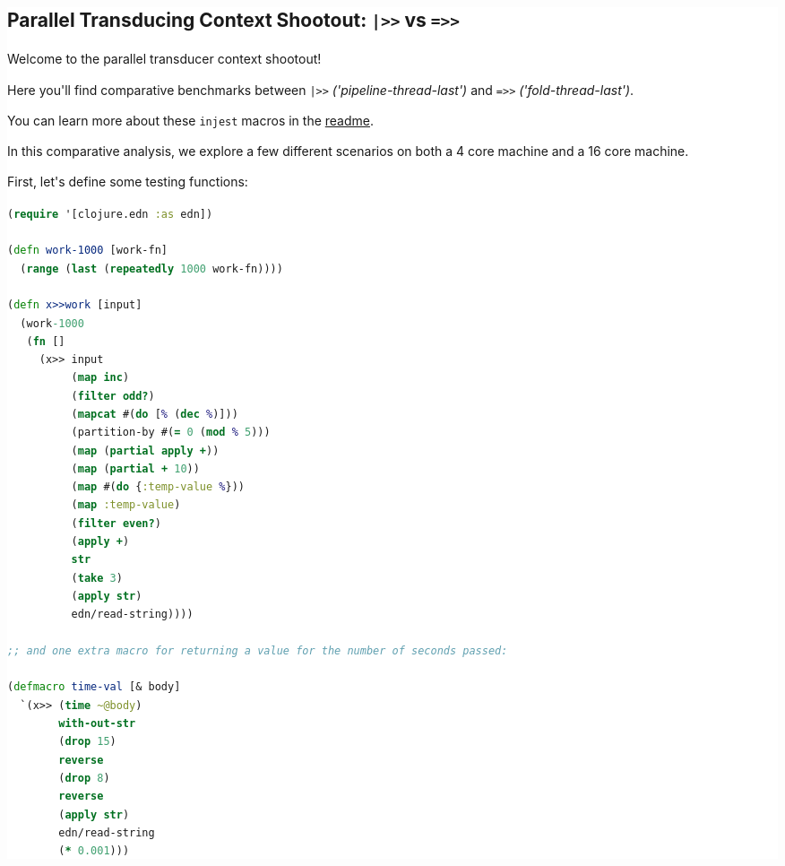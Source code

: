 ## Parallel Transducing Context Shootout: `|>>` vs `=>>`

Welcome to the parallel transducer context shootout!

Here you'll find comparative benchmarks between `|>>` _('pipeline-thread-last')_ and `=>>` _('fold-thread-last')_.

You can learn more about these `injest` macros in the [readme](https://github.com/johnmn3/injest/blob/main/README.md).

In this comparative analysis, we explore a few different scenarios on both a 4 core machine and a 16 core machine.

First, let's define some testing functions:

```clojure
(require '[clojure.edn :as edn])

(defn work-1000 [work-fn]
  (range (last (repeatedly 1000 work-fn))))

(defn x>>work [input]
  (work-1000
   (fn []
     (x>> input
          (map inc)
          (filter odd?)
          (mapcat #(do [% (dec %)]))
          (partition-by #(= 0 (mod % 5)))
          (map (partial apply +))
          (map (partial + 10))
          (map #(do {:temp-value %}))
          (map :temp-value)
          (filter even?)
          (apply +)
          str
          (take 3)
          (apply str)
          edn/read-string))))

;; and one extra macro for returning a value for the number of seconds passed:

(defmacro time-val [& body]
  `(x>> (time ~@body)
        with-out-str
        (drop 15)
        reverse
        (drop 8)
        reverse
        (apply str)
        edn/read-string
        (* 0.001)))
```
